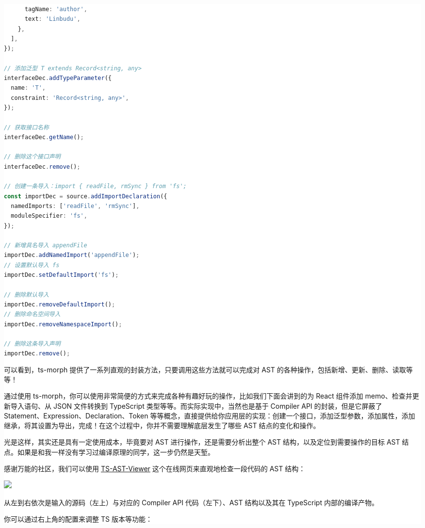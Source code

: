 ```typescript
      tagName: 'author',
      text: 'Linbudu',
    },
  ],
});

// 添加泛型 T extends Record<string, any>
interfaceDec.addTypeParameter({
  name: 'T',
  constraint: 'Record<string, any>',
});

// 获取接口名称
interfaceDec.getName();

// 删除这个接口声明
interfaceDec.remove();

// 创建一条导入：import { readFile, rmSync } from 'fs';
const importDec = source.addImportDeclaration({
  namedImports: ['readFile', 'rmSync'],
  moduleSpecifier: 'fs',
});

// 新增具名导入 appendFile
importDec.addNamedImport('appendFile');
// 设置默认导入 fs
importDec.setDefaultImport('fs');

// 删除默认导入
importDec.removeDefaultImport();
// 删除命名空间导入
importDec.removeNamespaceImport();

// 删除这条导入声明
importDec.remove();
```

可以看到，ts-morph 提供了一系列直观的封装方法，只要调用这些方法就可以完成对 AST 的各种操作，包括新增、更新、删除、读取等等！

通过使用 ts-morph，你可以使用非常简便的方式来完成各种有趣好玩的操作，比如我们下面会讲到的为 React 组件添加 memo、检查并更新导入语句、从 JSON 文件转换到 TypeScript 类型等等。而实际实现中，当然也是基于 Compiler API 的封装，但是它屏蔽了 Statement、Expression、Declaration、Token 等等概念，直接提供给你应用层的实现：创建一个接口，添加泛型参数，添加属性，添加继承，将其设置为导出，完成！在这个过程中，你并不需要理解底层发生了哪些 AST 结点的变化和操作。

光是这样，其实还是具有一定使用成本，毕竟要对 AST 进行操作，还是需要分析出整个 AST 结构，以及定位到需要操作的目标 AST 结点。如果是和我一样没有学习过编译原理的同学，这一步仍然是天堑。

感谢万能的社区，我们可以使用 [TS-AST-Viewer](https://ts-ast-viewer.com/#) 这个在线网页来直观地检查一段代码的 AST 结构：

![](https://p3-juejin.byteimg.com/tos-cn-i-k3u1fbpfcp/0ccee9c0586f4623b1b4eda66b8e17c3~tplv-k3u1fbpfcp-zoom-1.image)

从左到右依次是输入的源码（左上）与对应的 Compiler API 代码（左下）、AST 结构以及其在 TypeScript 内部的编译产物。

你可以通过右上角的配置来调整 TS 版本等功能：
